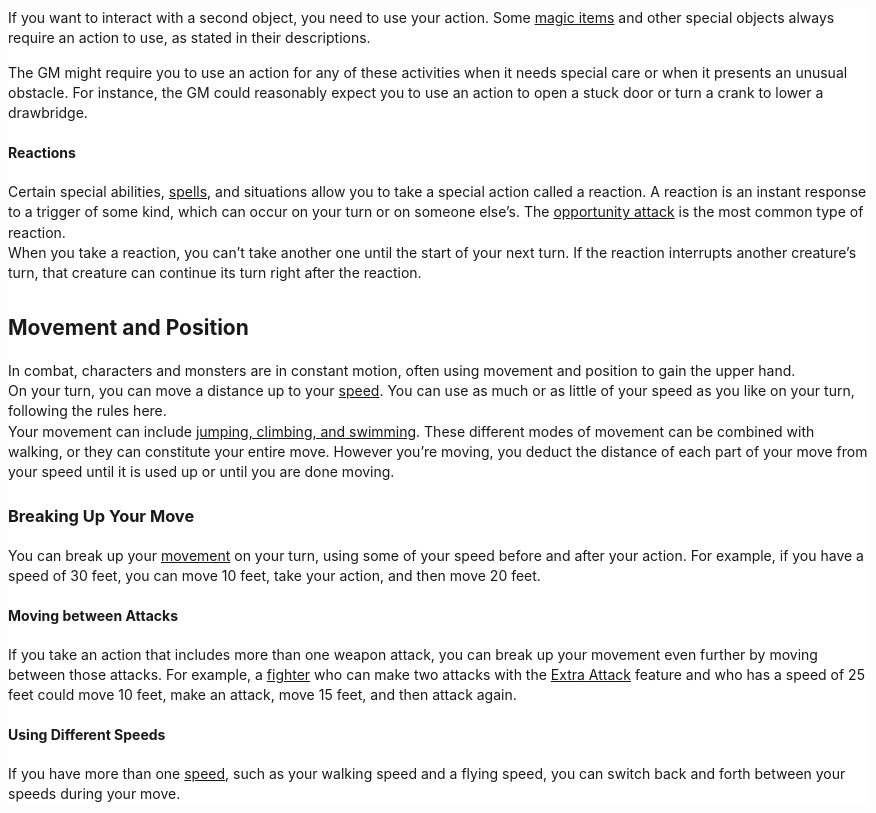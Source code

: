 If you want to interact with a second object, you need to use your action. Some [magic items](https://roll20.net/compendium/dnd5e/Rules:Magic%20Items?expansion=0#content) and other special objects always require an action to use, as stated in their descriptions.  
  
The GM might require you to use an action for any of these activities when it needs special care or when it presents an unusual obstacle. For instance, the GM could reasonably expect you to use an action to open a stuck door or turn a crank to lower a drawbridge.  
  

#### Reactions

Certain special abilities, [spells](https://roll20.net/compendium/dnd5e/Rules:Spells?expansion=0#toc_2), and situations allow you to take a special action called a reaction. A reaction is an instant response to a trigger of some kind, which can occur on your turn or on someone else’s. The [opportunity attack](https://roll20.net/compendium/dnd5e/Rules:Combat?expansion=0#toc_40) is the most common type of reaction.  
When you take a reaction, you can’t take another one until the start of your next turn. If the reaction interrupts another creature’s turn, that creature can continue its turn right after the reaction.  
  

## Movement and Position

In combat, characters and monsters are in constant motion, often using movement and position to gain the upper hand.  
On your turn, you can move a distance up to your [speed](https://roll20.net/compendium/dnd5e/Rules:Movement?expansion=0#toc_1). You can use as much or as little of your speed as you like on your turn, following the rules here.  
Your movement can include [jumping, climbing, and swimming](https://roll20.net/compendium/dnd5e/Rules:Movement?expansion=0#toc_4). These different modes of movement can be combined with walking, or they can constitute your entire move. However you’re moving, you deduct the distance of each part of your move from your speed until it is used up or until you are done moving.  
  

### Breaking Up Your Move

You can break up your [movement](https://roll20.net/compendium/dnd5e/Rules:Movement?expansion=0#content) on your turn, using some of your speed before and after your action. For example, if you have a speed of 30 feet, you can move 10 feet, take your action, and then move 20 feet.  
  

#### Moving between Attacks

If you take an action that includes more than one weapon attack, you can break up your movement even further by moving between those attacks. For example, a [fighter](https://roll20.net/compendium/dnd5e/Fighter?expansion=0#content) who can make two attacks with the [Extra Attack](https://roll20.net/compendium/dnd5e/Character%20Advancement#toc_11) feature and who has a speed of 25 feet could move 10 feet, make an attack, move 15 feet, and then attack again.  
  

#### Using Different Speeds

If you have more than one [speed](https://roll20.net/compendium/dnd5e/Rules:Movement?expansion=0#toc_1), such as your walking speed and a flying speed, you can switch back and forth between your speeds during your move.  
  